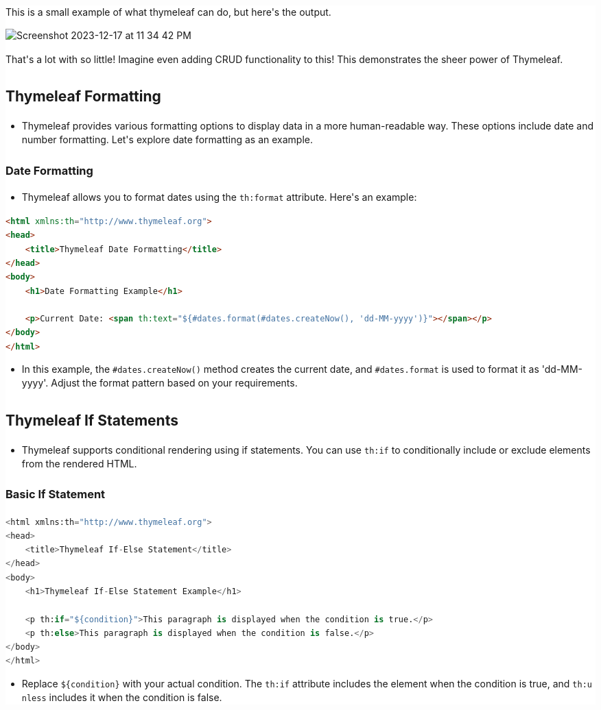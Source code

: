 This is a small example of what thymeleaf can do, but here's the output. 


<img width="1439" alt="Screenshot 2023-12-17 at 11 34 42 PM" src="https://github.com/nVarap/CSABlog/assets/108639268/a673921c-0dd5-4e31-98b2-406a90a2d0f9">

That's a lot with so little! Imagine even adding CRUD functionality to this! This demonstrates the sheer power of Thymeleaf.


## Thymeleaf Formatting
- Thymeleaf provides various formatting options to display data in a more human-readable way. These options include date and number formatting. Let's explore date formatting as an example.

### Date Formatting
- Thymeleaf allows you to format dates using the `th:format` attribute. Here's an example:

```html
<html xmlns:th="http://www.thymeleaf.org">
<head>
    <title>Thymeleaf Date Formatting</title>
</head>
<body>
    <h1>Date Formatting Example</h1>
    
    <p>Current Date: <span th:text="${#dates.format(#dates.createNow(), 'dd-MM-yyyy')}"></span></p>
</body>
</html>
```

- In this example, the `#dates.createNow()` method creates the current date, and `#dates.format` is used to format it as 'dd-MM-yyyy'. Adjust the format pattern based on your requirements.

## Thymeleaf If Statements
- Thymeleaf supports conditional rendering using if statements. You can use `th:if` to conditionally include or exclude elements from the rendered HTML.

### Basic If Statement


```python
<html xmlns:th="http://www.thymeleaf.org">
<head>
    <title>Thymeleaf If-Else Statement</title>
</head>
<body>
    <h1>Thymeleaf If-Else Statement Example</h1>
    
    <p th:if="${condition}">This paragraph is displayed when the condition is true.</p>
    <p th:else>This paragraph is displayed when the condition is false.</p>
</body>
</html>
```

- Replace `${condition}` with your actual condition. The `th:if` attribute includes the element when the condition is true, and `th:unless` includes it when the condition is false.
